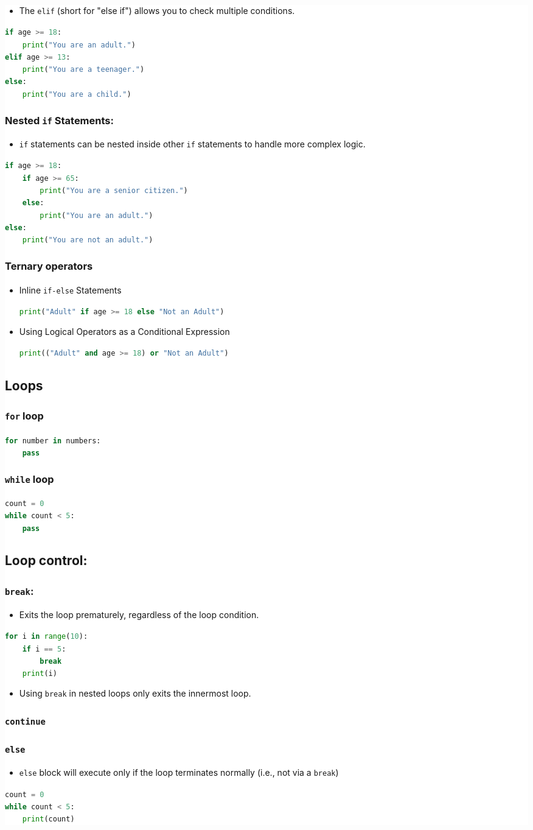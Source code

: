 - The `elif` (short for "else if") allows you to check multiple conditions.
```python
if age >= 18:
    print("You are an adult.")
elif age >= 13:
    print("You are a teenager.")
else:
    print("You are a child.")
```
### Nested `if` Statements:
- `if` statements can be nested inside other `if` statements to handle more complex logic.
```python
if age >= 18:
    if age >= 65:
        print("You are a senior citizen.")
    else:
        print("You are an adult.")
else:
    print("You are not an adult.")
```
### Ternary operators 
- Inline `if-else` Statements
  ```python
  print("Adult" if age >= 18 else "Not an Adult")
  ```
- Using Logical Operators as a Conditional Expression
  ```python
  print(("Adult" and age >= 18) or "Not an Adult")
  ```

## Loops
### `for` loop
```python
for number in numbers:
    pass
```
### `while` loop
```python
count = 0
while count < 5:
    pass
```

## Loop control: 
### `break`: 
- Exits the loop prematurely, regardless of the loop condition.
```python
for i in range(10):
    if i == 5:
        break
    print(i)
```
- Using `break` in nested loops only exits the innermost loop.
### `continue`
### `else`
- `else` block will execute only if the loop terminates normally (i.e., not via a `break`)
```python
count = 0
while count < 5:
    print(count)
```